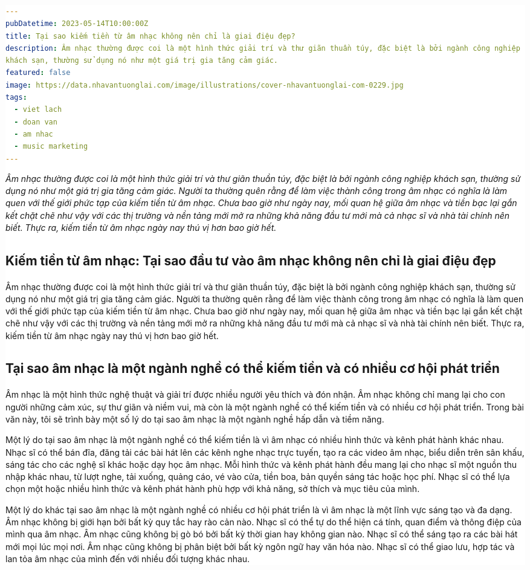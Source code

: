 ```yaml
---
pubDatetime: 2023-05-14T10:00:00Z
title: Tại sao kiếm tiền từ âm nhạc không nên chỉ là giai điệu đẹp?
description: Âm nhạc thường được coi là một hình thức giải trí và thư giãn thuần túy, đặc biệt là bởi ngành công nghiệp khách sạn, thường sử dụng nó như một giá trị gia tăng cảm giác.
featured: false
image: https://data.nhavantuonglai.com/image/illustrations/cover-nhavantuonglai-com-0229.jpg
tags:
  - viet lach
  - doan van
  - am nhac
  - music marketing
---
```


_Âm nhạc thường được coi là một hình thức giải trí và thư giãn thuần túy, đặc biệt là bởi ngành công nghiệp khách sạn, thường sử dụng nó như một giá trị gia tăng cảm giác. Người ta thường quên rằng để làm việc thành công trong âm nhạc có nghĩa là làm quen với thế giới phức tạp của kiếm tiền từ âm nhạc. Chưa bao giờ như ngày nay, mối quan hệ giữa âm nhạc và tiền bạc lại gắn kết chặt chẽ như vậy với các thị trường và nền tảng mới mở ra những khả năng đầu tư mới mà cả nhạc sĩ và nhà tài chính nên biết. Thực ra, kiếm tiền từ âm nhạc ngày nay thú vị hơn bao giờ hết._

## Kiếm tiền từ âm nhạc: Tại sao đầu tư vào âm nhạc không nên chỉ là giai điệu đẹp

Âm nhạc thường được coi là một hình thức giải trí và thư giãn thuần túy, đặc biệt là bởi ngành công nghiệp khách sạn, thường sử dụng nó như một giá trị gia tăng cảm giác. Người ta thường quên rằng để làm việc thành công trong âm nhạc có nghĩa là làm quen với thế giới phức tạp của kiếm tiền từ âm nhạc. Chưa bao giờ như ngày nay, mối quan hệ giữa âm nhạc và tiền bạc lại gắn kết chặt chẽ như vậy với các thị trường và nền tảng mới mở ra những khả năng đầu tư mới mà cả nhạc sĩ và nhà tài chính nên biết. Thực ra, kiếm tiền từ âm nhạc ngày nay thú vị hơn bao giờ hết.

## Tại sao âm nhạc là một ngành nghề có thể kiếm tiền và có nhiều cơ hội phát triển

Âm nhạc là một hình thức nghệ thuật và giải trí được nhiều người yêu thích và đón nhận. Âm nhạc không chỉ mang lại cho con người những cảm xúc, sự thư giãn và niềm vui, mà còn là một ngành nghề có thể kiếm tiền và có nhiều cơ hội phát triển. Trong bài văn này, tôi sẽ trình bày một số lý do tại sao âm nhạc là một ngành nghề hấp dẫn và tiềm năng.

Một lý do tại sao âm nhạc là một ngành nghề có thể kiếm tiền là vì âm nhạc có nhiều hình thức và kênh phát hành khác nhau. Nhạc sĩ có thể bán đĩa, đăng tải các bài hát lên các kênh nghe nhạc trực tuyến, tạo ra các video âm nhạc, biểu diễn trên sân khấu, sáng tác cho các nghệ sĩ khác hoặc dạy học âm nhạc. Mỗi hình thức và kênh phát hành đều mang lại cho nhạc sĩ một nguồn thu nhập khác nhau, từ lượt nghe, tải xuống, quảng cáo, vé vào cửa, tiền boa, bản quyền sáng tác hoặc học phí. Nhạc sĩ có thể lựa chọn một hoặc nhiều hình thức và kênh phát hành phù hợp với khả năng, sở thích và mục tiêu của mình.

Một lý do khác tại sao âm nhạc là một ngành nghề có nhiều cơ hội phát triển là vì âm nhạc là một lĩnh vực sáng tạo và đa dạng. Âm nhạc không bị giới hạn bởi bất kỳ quy tắc hay rào cản nào. Nhạc sĩ có thể tự do thể hiện cá tính, quan điểm và thông điệp của mình qua âm nhạc. Âm nhạc cũng không bị gò bó bởi bất kỳ thời gian hay không gian nào. Nhạc sĩ có thể sáng tạo ra các bài hát mới mọi lúc mọi nơi. Âm nhạc cũng không bị phân biệt bởi bất kỳ ngôn ngữ hay văn hóa nào. Nhạc sĩ có thể giao lưu, hợp tác và lan tỏa âm nhạc của mình đến với nhiều đối tượng khác nhau.
